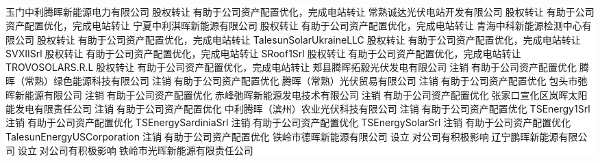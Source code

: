玉门中利腾晖新能源电力有限公司
股权转让
有助于公司资产配置优化，完成电站转让
常熟诚达光伏电站开发有限公司
股权转让
有助于公司资产配置优化，完成电站转让
宁夏中利淇晖新能源有限公司
股权转让
有助于公司资产配置优化，完成电站转让
青海中科新能源检测中心有限公司
股权转让
有助于公司资产配置优化，完成电站转让
TalesunSolarUkraineLLC
股权转让
有助于公司资产配置优化，完成电站转让
SVXIISrl
股权转让
有助于公司资产配置优化，完成电站转让
SRoof1Srl
股权转让
有助于公司资产配置优化，完成电站转让
TROVOSOLARS.R.L
股权转让
有助于公司资产配置优化，完成电站转让
郏县腾晖拓毅光伏发电有限公司
注销
有助于公司资产配置优化
腾晖（常熟）绿色能源科技有限公司
注销
有助于公司资产配置优化
腾晖（常熟）光伏贸易有限公司
注销
有助于公司资产配置优化
包头市弛晖新能源有限公司
注销
有助于公司资产配置优化
赤峰弛晖新能源发电技术有限公司
注销
有助于公司资产配置优化
张家口宣化区岚晖太阳能发电有限责任公司
注销
有助于公司资产配置优化
中利腾晖（滨州）农业光伏科技有限公司
注销
有助于公司资产配置优化
TSEnergy1Srl
注销
有助于公司资产配置优化
TSEnergySardiniaSrl
注销
有助于公司资产配置优化
TSEnergySolarSrl
注销
有助于公司资产配置优化
TalesunEnergyUSCorporation
注销
有助于公司资产配置优化
铁岭市德晖新能源有限公司
设立
对公司有积极影响
辽宁鹏晖新能源有限公司
设立
对公司有积极影响
铁岭市光晖新能源有限责任公司
